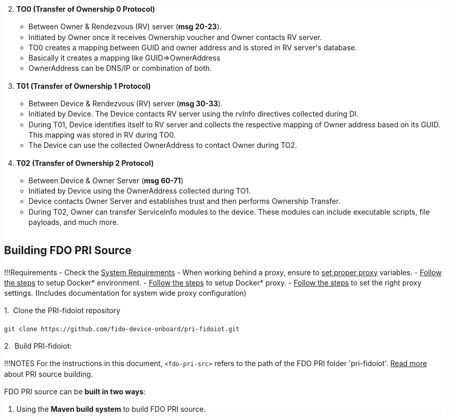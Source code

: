 2. **TO0 (Transfer of Ownership 0 Protocol)**

    - Between Owner & Rendezvous (RV) server (**msg 20-23**).
    - Initiated by Owner once it receives Ownership voucher and Owner contacts RV server.
    - TO0 creates a mapping between GUID and owner address and is stored in RV server's database.
    - Basically it creates a mapping like GUID=>OwnerAddress
    - OwnerAddress can be DNS/IP or combination of both.


3. **T01 (Transfer of Ownership 1 Protocol)**

    - Between Device & Rendezvous (RV) server (**msg 30-33**).
    - Initiated by Device. The Device contacts RV server using the rvInfo directives collected during DI.
    - During T01, Device identifies itself to RV server and collects the respective mapping of Owner address based on its GUID. This mapping was stored in RV during TO0.
    - The Device can use the collected OwnerAddress to contact Owner during TO2.


4. **T02 (Transfer of Ownership 2 Protocol)**

    - Between Device & Owner Server (**msg 60-71**)
    - Initiated by Device using the OwnerAddress collected during TO1.
    - Device contacts Owner Server and establishes trust and then performs Ownership Transfer.
    - During T02, Owner can transfer ServiceInfo modules to the device. These modules can include executable scripts, file payloads, and much more.


## Building FDO PRI Source

!!!Requirements
    - Check the [System Requirements](https://fido-device-onboard.github.io/docs-fidoiot/latest/installation/#system-requirements)
    - When working behind a proxy, ensure to [set proper proxy](https://fido-device-onboard.github.io/docs-fidoiot/latest/implementation-references/proxy-settings/) variables.
    - [Follow the steps](https://docs.docker.com/engine/install/ubuntu/) to setup Docker* environment.
    - [Follow the steps](https://fido-device-onboard.github.io/docs-fidoiot/latest/installation/#running-the-docker-behind-a-proxy) to setup Docker* proxy.
    - [Follow the steps](../implementation-references/proxy-settings.md) to set the right proxy settings. (Includes documentation for system wide proxy configuration)

1.&nbsp; Clone the PRI-fidoiot repository
```
git clone https://github.com/fido-device-onboard/pri-fidoiot.git
```

2.&nbsp; Build PRI-fidoiot:

!!!NOTES
    For the instructions in this document, `<fdo-pri-src>` refers to the path of the FDO PRI folder 'pri-fidoiot'.
    [Read more](https://github.com/fido-device-onboard/pri-fidoiot#building-fdo-pri-source) about PRI source building.

FDO PRI source can be **built in two ways**:

1. Using the **Maven build system** to build FDO PRI source.
